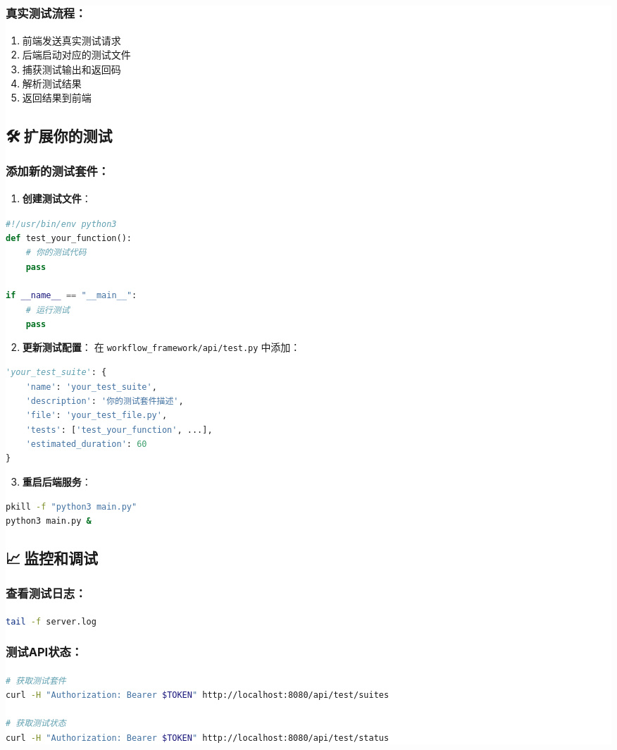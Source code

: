 ### 真实测试流程：
1. 前端发送真实测试请求
2. 后端启动对应的测试文件
3. 捕获测试输出和返回码
4. 解析测试结果
5. 返回结果到前端

## 🛠️ 扩展你的测试

### 添加新的测试套件：

1. **创建测试文件**：
```python
#!/usr/bin/env python3
def test_your_function():
    # 你的测试代码
    pass

if __name__ == "__main__":
    # 运行测试
    pass
```

2. **更新测试配置**：
在 `workflow_framework/api/test.py` 中添加：
```python
'your_test_suite': {
    'name': 'your_test_suite',
    'description': '你的测试套件描述',
    'file': 'your_test_file.py',
    'tests': ['test_your_function', ...],
    'estimated_duration': 60
}
```

3. **重启后端服务**：
```bash
pkill -f "python3 main.py"
python3 main.py &
```

## 📈 监控和调试

### 查看测试日志：
```bash
tail -f server.log
```

### 测试API状态：
```bash
# 获取测试套件
curl -H "Authorization: Bearer $TOKEN" http://localhost:8080/api/test/suites

# 获取测试状态
curl -H "Authorization: Bearer $TOKEN" http://localhost:8080/api/test/status
```
